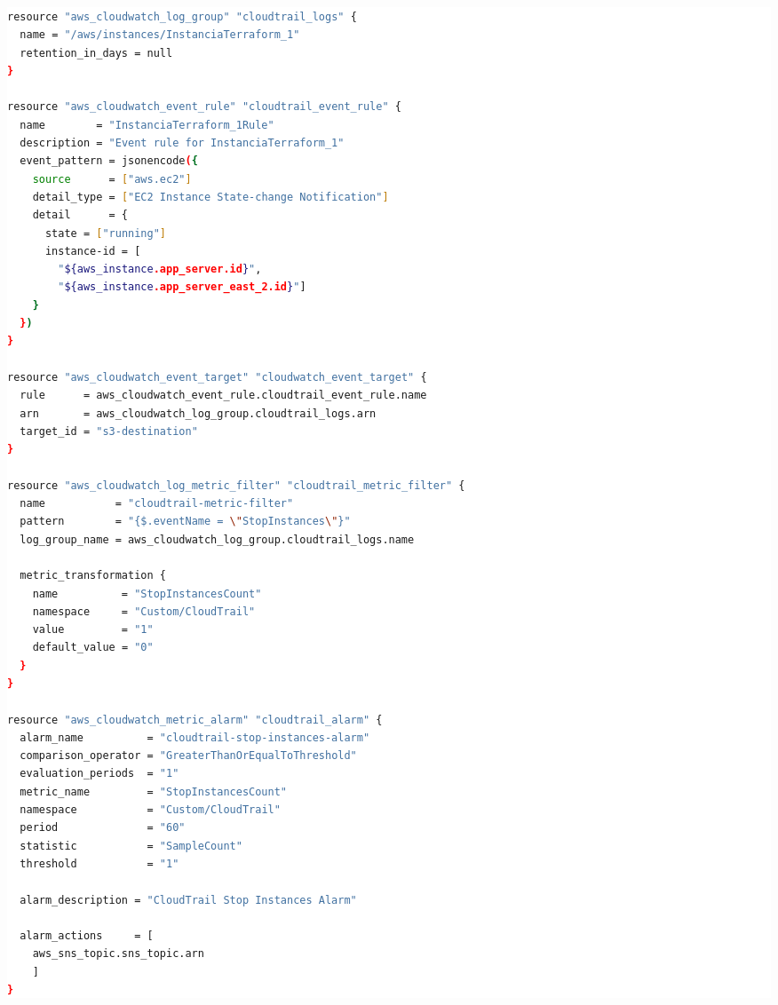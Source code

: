 ```bash
resource "aws_cloudwatch_log_group" "cloudtrail_logs" {
  name = "/aws/instances/InstanciaTerraform_1"
  retention_in_days = null
}

resource "aws_cloudwatch_event_rule" "cloudtrail_event_rule" {
  name        = "InstanciaTerraform_1Rule"
  description = "Event rule for InstanciaTerraform_1"
  event_pattern = jsonencode({
    source      = ["aws.ec2"]
    detail_type = ["EC2 Instance State-change Notification"]
    detail      = {
      state = ["running"]
      instance-id = [
        "${aws_instance.app_server.id}",
        "${aws_instance.app_server_east_2.id}"]
    }
  })
}

resource "aws_cloudwatch_event_target" "cloudwatch_event_target" {
  rule      = aws_cloudwatch_event_rule.cloudtrail_event_rule.name
  arn       = aws_cloudwatch_log_group.cloudtrail_logs.arn
  target_id = "s3-destination"
}

resource "aws_cloudwatch_log_metric_filter" "cloudtrail_metric_filter" {
  name           = "cloudtrail-metric-filter"
  pattern        = "{$.eventName = \"StopInstances\"}"
  log_group_name = aws_cloudwatch_log_group.cloudtrail_logs.name

  metric_transformation {
    name          = "StopInstancesCount"
    namespace     = "Custom/CloudTrail"
    value         = "1"
    default_value = "0"
  }
}

resource "aws_cloudwatch_metric_alarm" "cloudtrail_alarm" {
  alarm_name          = "cloudtrail-stop-instances-alarm"
  comparison_operator = "GreaterThanOrEqualToThreshold"
  evaluation_periods  = "1"
  metric_name         = "StopInstancesCount"
  namespace           = "Custom/CloudTrail"
  period              = "60"
  statistic           = "SampleCount"
  threshold           = "1"

  alarm_description = "CloudTrail Stop Instances Alarm"

  alarm_actions     = [
    aws_sns_topic.sns_topic.arn
    ]
}
```
